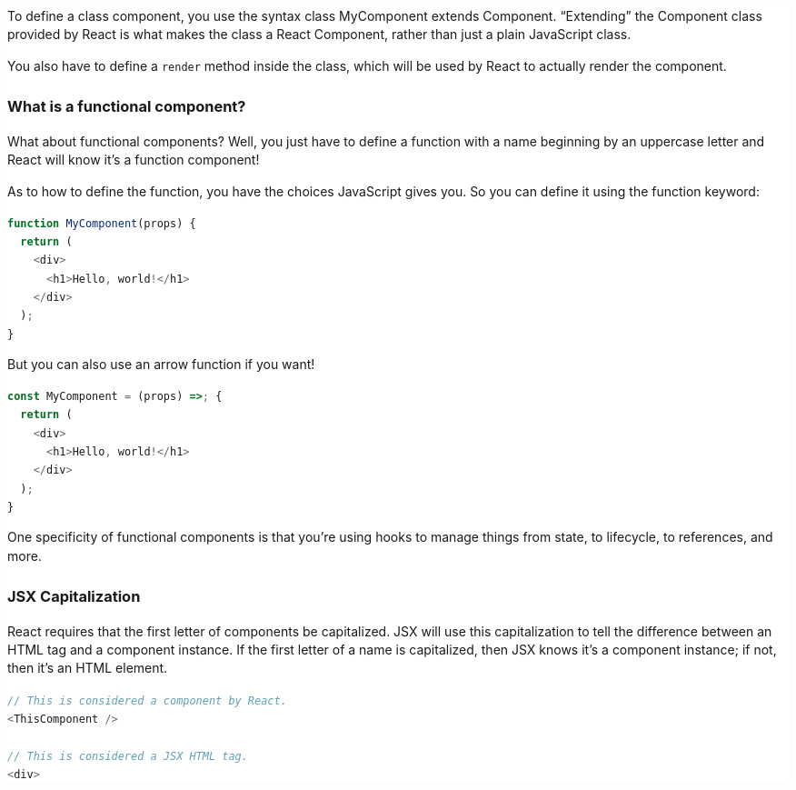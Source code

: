 To define a class component, you use the syntax class MyComponent extends Component. “Extending” the Component class provided by React is what makes the class a React Component, rather than just a plain JavaScript class.

You also have to define a `render` method inside the class, which will be used by React to actually render the component. 

### What is a functional component?

What about functional components? Well, you just have to define a function with a name beginning by an uppercase letter and React will know it’s a function component!

As to how to define the function, you have the choices JavaScript gives you. So you can define it using the function keyword:

```js
function MyComponent(props) {
  return (
    <div>
      <h1>Hello, world!</h1>
    </div>
  );
}
```

But you can also use an arrow function if you want!

```js
const MyComponent = (props) =>; {
  return (
    <div>
      <h1>Hello, world!</h1>
    </div>
  );
}

```

One specificity of functional components is that you’re using hooks to manage things from state, to lifecycle, to references, and more.



### JSX Capitalization

React requires that the first letter of components be capitalized. JSX will use this capitalization to tell the difference between an HTML tag and a component instance. If the first letter of a name is capitalized, then JSX knows it’s a component instance; if not, then it’s an HTML element.

```js
// This is considered a component by React.
<ThisComponent />
  
// This is considered a JSX HTML tag. 
<div>
```
